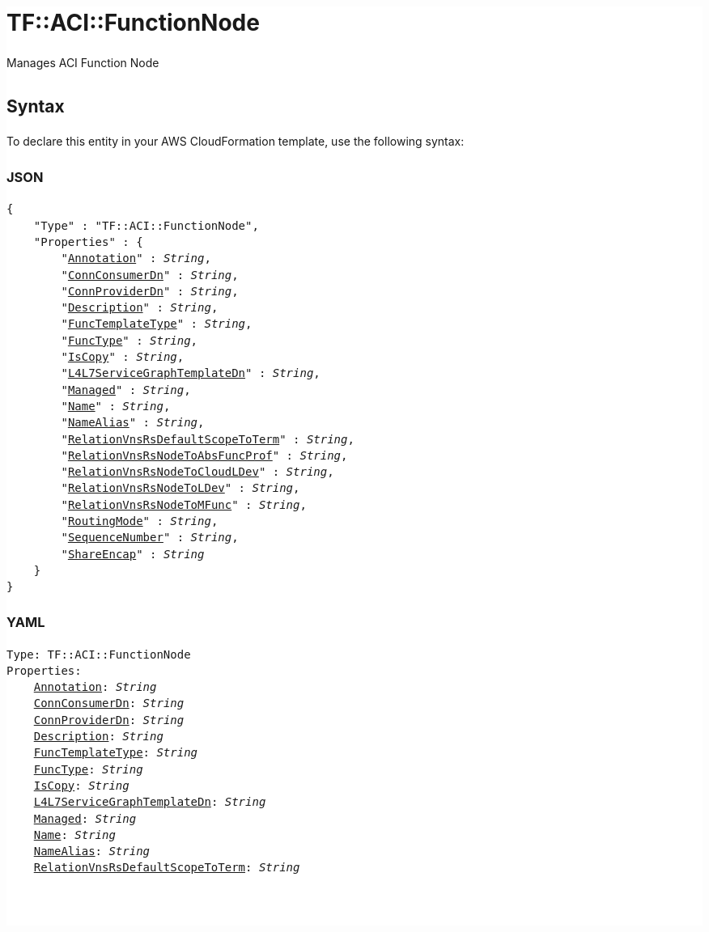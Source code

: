 # TF::ACI::FunctionNode

Manages ACI Function Node

## Syntax

To declare this entity in your AWS CloudFormation template, use the following syntax:

### JSON

<pre>
{
    "Type" : "TF::ACI::FunctionNode",
    "Properties" : {
        "<a href="#annotation" title="Annotation">Annotation</a>" : <i>String</i>,
        "<a href="#connconsumerdn" title="ConnConsumerDn">ConnConsumerDn</a>" : <i>String</i>,
        "<a href="#connproviderdn" title="ConnProviderDn">ConnProviderDn</a>" : <i>String</i>,
        "<a href="#description" title="Description">Description</a>" : <i>String</i>,
        "<a href="#functemplatetype" title="FuncTemplateType">FuncTemplateType</a>" : <i>String</i>,
        "<a href="#functype" title="FuncType">FuncType</a>" : <i>String</i>,
        "<a href="#iscopy" title="IsCopy">IsCopy</a>" : <i>String</i>,
        "<a href="#l4l7servicegraphtemplatedn" title="L4L7ServiceGraphTemplateDn">L4L7ServiceGraphTemplateDn</a>" : <i>String</i>,
        "<a href="#managed" title="Managed">Managed</a>" : <i>String</i>,
        "<a href="#name" title="Name">Name</a>" : <i>String</i>,
        "<a href="#namealias" title="NameAlias">NameAlias</a>" : <i>String</i>,
        "<a href="#relationvnsrsdefaultscopetoterm" title="RelationVnsRsDefaultScopeToTerm">RelationVnsRsDefaultScopeToTerm</a>" : <i>String</i>,
        "<a href="#relationvnsrsnodetoabsfuncprof" title="RelationVnsRsNodeToAbsFuncProf">RelationVnsRsNodeToAbsFuncProf</a>" : <i>String</i>,
        "<a href="#relationvnsrsnodetocloudldev" title="RelationVnsRsNodeToCloudLDev">RelationVnsRsNodeToCloudLDev</a>" : <i>String</i>,
        "<a href="#relationvnsrsnodetoldev" title="RelationVnsRsNodeToLDev">RelationVnsRsNodeToLDev</a>" : <i>String</i>,
        "<a href="#relationvnsrsnodetomfunc" title="RelationVnsRsNodeToMFunc">RelationVnsRsNodeToMFunc</a>" : <i>String</i>,
        "<a href="#routingmode" title="RoutingMode">RoutingMode</a>" : <i>String</i>,
        "<a href="#sequencenumber" title="SequenceNumber">SequenceNumber</a>" : <i>String</i>,
        "<a href="#shareencap" title="ShareEncap">ShareEncap</a>" : <i>String</i>
    }
}
</pre>

### YAML

<pre>
Type: TF::ACI::FunctionNode
Properties:
    <a href="#annotation" title="Annotation">Annotation</a>: <i>String</i>
    <a href="#connconsumerdn" title="ConnConsumerDn">ConnConsumerDn</a>: <i>String</i>
    <a href="#connproviderdn" title="ConnProviderDn">ConnProviderDn</a>: <i>String</i>
    <a href="#description" title="Description">Description</a>: <i>String</i>
    <a href="#functemplatetype" title="FuncTemplateType">FuncTemplateType</a>: <i>String</i>
    <a href="#functype" title="FuncType">FuncType</a>: <i>String</i>
    <a href="#iscopy" title="IsCopy">IsCopy</a>: <i>String</i>
    <a href="#l4l7servicegraphtemplatedn" title="L4L7ServiceGraphTemplateDn">L4L7ServiceGraphTemplateDn</a>: <i>String</i>
    <a href="#managed" title="Managed">Managed</a>: <i>String</i>
    <a href="#name" title="Name">Name</a>: <i>String</i>
    <a href="#namealias" title="NameAlias">NameAlias</a>: <i>String</i>
    <a href="#relationvnsrsdefaultscopetoterm" title="RelationVnsRsDefaultScopeToTerm">RelationVnsRsDefaultScopeToTerm</a>: <i>String</i>